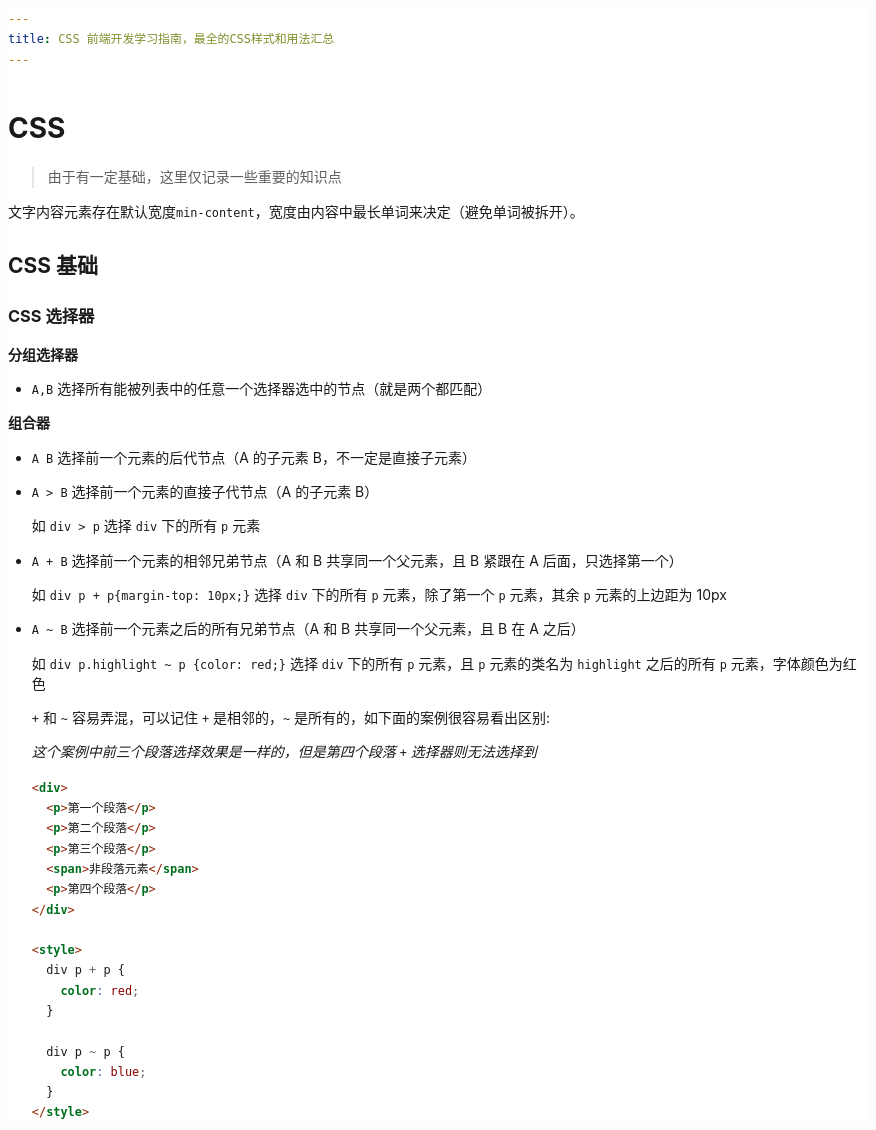 ```yaml
---
title: CSS 前端开发学习指南，最全的CSS样式和用法汇总
---
```


# CSS

> 由于有一定基础，这里仅记录一些重要的知识点

文字内容元素存在默认宽度`min-content`，宽度由内容中最长单词来决定（避免单词被拆开）。

## CSS 基础

### CSS 选择器

**分组选择器**

- `A,B` 选择所有能被列表中的任意一个选择器选中的节点（就是两个都匹配）

**组合器**

- `A B` 选择前一个元素的后代节点（A 的子元素 B，不一定是直接子元素）

- `A > B` 选择前一个元素的直接子代节点（A 的子元素 B）

  如 `div > p` 选择 `div` 下的所有 `p` 元素

- `A + B` 选择前一个元素的相邻兄弟节点（A 和 B 共享同一个父元素，且 B 紧跟在 A 后面，只选择第一个）

  如 `div p + p{margin-top: 10px;}` 选择 `div` 下的所有 `p` 元素，除了第一个 `p` 元素，其余 `p` 元素的上边距为 10px

- `A ~ B` 选择前一个元素之后的所有兄弟节点（A 和 B 共享同一个父元素，且 B 在 A 之后）

  如 `div p.highlight ~ p {color: red;}` 选择 `div` 下的所有 `p` 元素，且 `p` 元素的类名为 `highlight` 之后的所有 `p` 元素，字体颜色为红色

  `+` 和 `~` 容易弄混，可以记住 `+` 是相邻的，`~` 是所有的，如下面的案例很容易看出区别:

  _这个案例中前三个段落选择效果是一样的，但是第四个段落 `+` 选择器则无法选择到_

  ```html
  <div>
    <p>第一个段落</p>
    <p>第二个段落</p>
    <p>第三个段落</p>
    <span>非段落元素</span>
    <p>第四个段落</p>
  </div>

  <style>
    div p + p {
      color: red;
    }

    div p ~ p {
      color: blue;
    }
  </style>
  ```
